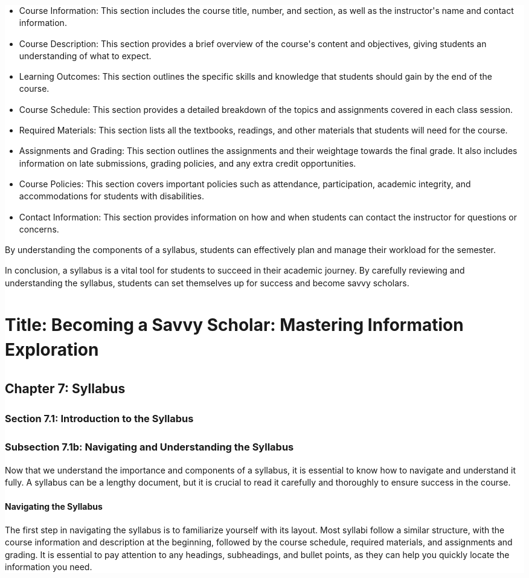 - Course Information: This section includes the course title, number, and section, as well as the instructor's name and contact information.

- Course Description: This section provides a brief overview of the course's content and objectives, giving students an understanding of what to expect.

- Learning Outcomes: This section outlines the specific skills and knowledge that students should gain by the end of the course.

- Course Schedule: This section provides a detailed breakdown of the topics and assignments covered in each class session.

- Required Materials: This section lists all the textbooks, readings, and other materials that students will need for the course.

- Assignments and Grading: This section outlines the assignments and their weightage towards the final grade. It also includes information on late submissions, grading policies, and any extra credit opportunities.

- Course Policies: This section covers important policies such as attendance, participation, academic integrity, and accommodations for students with disabilities.

- Contact Information: This section provides information on how and when students can contact the instructor for questions or concerns.

By understanding the components of a syllabus, students can effectively plan and manage their workload for the semester.

In conclusion, a syllabus is a vital tool for students to succeed in their academic journey. By carefully reviewing and understanding the syllabus, students can set themselves up for success and become savvy scholars. 


# Title: Becoming a Savvy Scholar: Mastering Information Exploration

## Chapter 7: Syllabus

### Section 7.1: Introduction to the Syllabus

### Subsection 7.1b: Navigating and Understanding the Syllabus

Now that we understand the importance and components of a syllabus, it is essential to know how to navigate and understand it fully. A syllabus can be a lengthy document, but it is crucial to read it carefully and thoroughly to ensure success in the course.

#### Navigating the Syllabus

The first step in navigating the syllabus is to familiarize yourself with its layout. Most syllabi follow a similar structure, with the course information and description at the beginning, followed by the course schedule, required materials, and assignments and grading. It is essential to pay attention to any headings, subheadings, and bullet points, as they can help you quickly locate the information you need.
